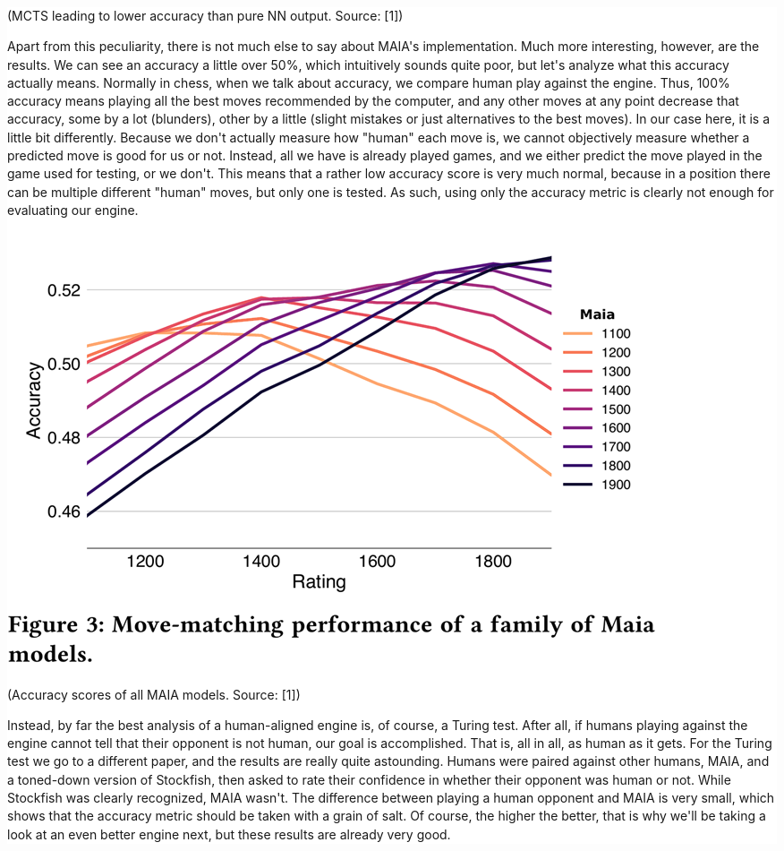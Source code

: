 (MCTS leading to lower accuracy than pure NN output. Source: \[1\])

Apart from this peculiarity, there is not much else to say about
MAIA\'s implementation. Much more interesting, however, are the
results. We can see an accuracy a little over 50%, which intuitively
sounds quite poor, but let\'s analyze what this accuracy actually
means. Normally in chess, when we talk about accuracy, we compare
human play against the engine. Thus, 100% accuracy means playing all the best moves recommended by the computer, and any other moves at any point decrease that accuracy, some by a lot
(blunders), other by a little (slight mistakes or just alternatives to
the best moves). In our case here, it is a little bit differently.
Because we don\'t actually measure how \"human\" each move is, we cannot
objectively measure whether a predicted move is good for us or not.
Instead, all we have is already played games, and we either predict the
move played in the game used for testing, or we don\'t. This means that
a rather low accuracy score is very much normal, because in a position
there can be multiple different \"human\" moves, but only one is tested.
As such, using only the accuracy metric is clearly not enough for
evaluating our engine.

![](/images/media/image10.png)

(Accuracy scores of all MAIA models. Source: \[1\])

Instead, by far the best analysis of a human-aligned engine is, of
course, a Turing test. After all, if humans playing against the engine
cannot tell that their opponent is not human, our goal is accomplished.
That is, all in all, as human as it gets. For the Turing test we go to a
different paper, and the results are really quite astounding. Humans
were paired against other humans, MAIA, and a toned-down version of
Stockfish, then asked to rate their confidence in whether their opponent
was human or not. While Stockfish was clearly recognized, MAIA wasn't.
The difference between playing a human opponent and MAIA is very small,
which shows that the accuracy metric should be taken with a grain of salt. Of course, the
higher the better, that is why we\'ll be taking a look at an even better
engine next, but these results are already very good.

